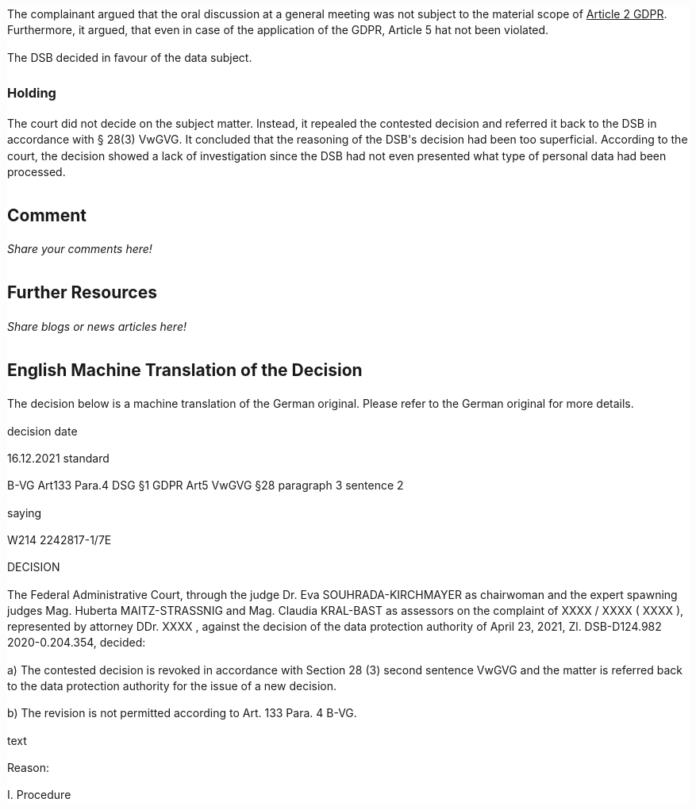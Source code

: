The complainant argued that the oral discussion at a general meeting was not subject to the material scope of [Article 2 GDPR](/index.php?title=Article_2_GDPR "Article 2 GDPR"). Furthermore, it argued, that even in case of the application of the GDPR, Article 5 hat not been violated.

The DSB decided in favour of the data subject.

### Holding

The court did not decide on the subject matter. Instead, it repealed the contested decision and referred it back to the DSB in accordance with § 28(3) VwGVG. It concluded that the reasoning of the DSB's decision had been too superficial. According to the court, the decision showed a lack of investigation since the DSB had not even presented what type of personal data had been processed.

## Comment

_Share your comments here!_

## Further Resources

_Share blogs or news articles here!_

## English Machine Translation of the Decision

The decision below is a machine translation of the German original. Please refer to the German original for more details.

decision date

16.12.2021 standard

B-VG Art133 Para.4
DSG §1
GDPR Art5
VwGVG §28 paragraph 3 sentence 2

saying

W214 2242817-1/7E

DECISION

The Federal Administrative Court, through the judge Dr. Eva SOUHRADA-KIRCHMAYER as chairwoman and the expert spawning judges Mag. Huberta MAITZ-STRASSNIG and Mag. Claudia KRAL-BAST as assessors on the complaint of XXXX / XXXX ( XXXX ), represented by attorney DDr. XXXX , against the decision of the data protection authority of April 23, 2021, Zl. DSB-D124.982 2020-0.204.354, decided:

a) The contested decision is revoked in accordance with Section 28 (3) second sentence VwGVG and the matter is referred back to the data protection authority for the issue of a new decision.

b) The revision is not permitted according to Art. 133 Para. 4 B-VG.

text

Reason:

I. Procedure
